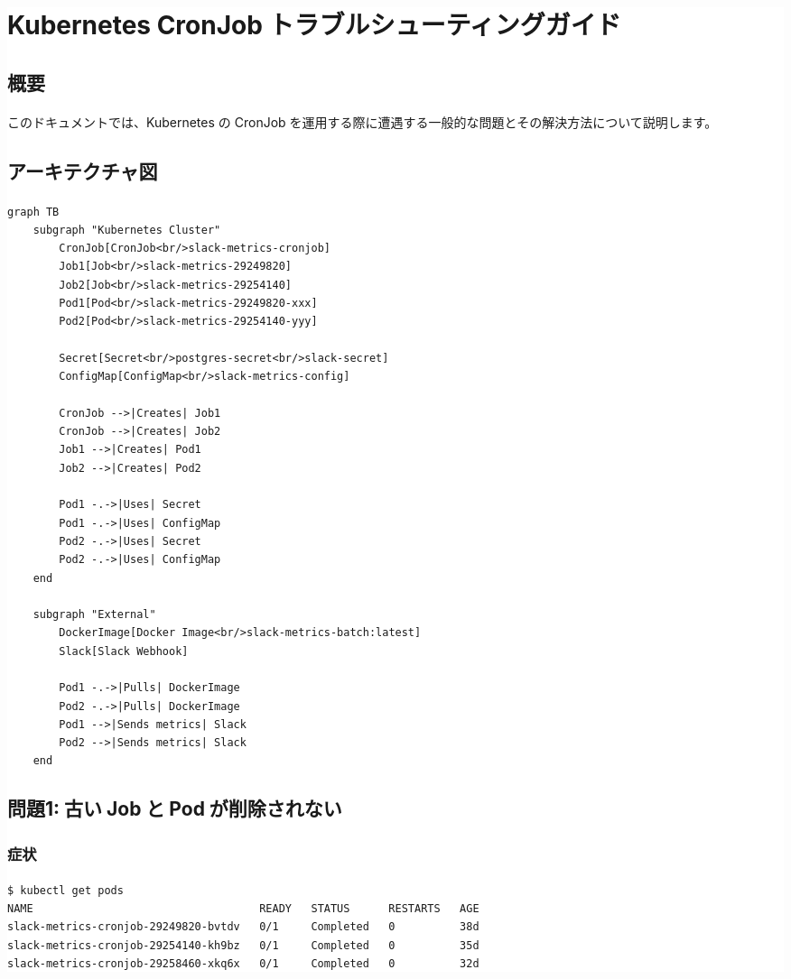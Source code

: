 # Kubernetes CronJob トラブルシューティングガイド

## 概要

このドキュメントでは、Kubernetes の CronJob を運用する際に遭遇する一般的な問題とその解決方法について説明します。

## アーキテクチャ図

```mermaid
graph TB
    subgraph "Kubernetes Cluster"
        CronJob[CronJob<br/>slack-metrics-cronjob]
        Job1[Job<br/>slack-metrics-29249820]
        Job2[Job<br/>slack-metrics-29254140]
        Pod1[Pod<br/>slack-metrics-29249820-xxx]
        Pod2[Pod<br/>slack-metrics-29254140-yyy]

        Secret[Secret<br/>postgres-secret<br/>slack-secret]
        ConfigMap[ConfigMap<br/>slack-metrics-config]

        CronJob -->|Creates| Job1
        CronJob -->|Creates| Job2
        Job1 -->|Creates| Pod1
        Job2 -->|Creates| Pod2

        Pod1 -.->|Uses| Secret
        Pod1 -.->|Uses| ConfigMap
        Pod2 -.->|Uses| Secret
        Pod2 -.->|Uses| ConfigMap
    end

    subgraph "External"
        DockerImage[Docker Image<br/>slack-metrics-batch:latest]
        Slack[Slack Webhook]

        Pod1 -.->|Pulls| DockerImage
        Pod2 -.->|Pulls| DockerImage
        Pod1 -->|Sends metrics| Slack
        Pod2 -->|Sends metrics| Slack
    end
```

## 問題1: 古い Job と Pod が削除されない

### 症状

```bash
$ kubectl get pods
NAME                                   READY   STATUS      RESTARTS   AGE
slack-metrics-cronjob-29249820-bvtdv   0/1     Completed   0          38d
slack-metrics-cronjob-29254140-kh9bz   0/1     Completed   0          35d
slack-metrics-cronjob-29258460-xkq6x   0/1     Completed   0          32d
```
